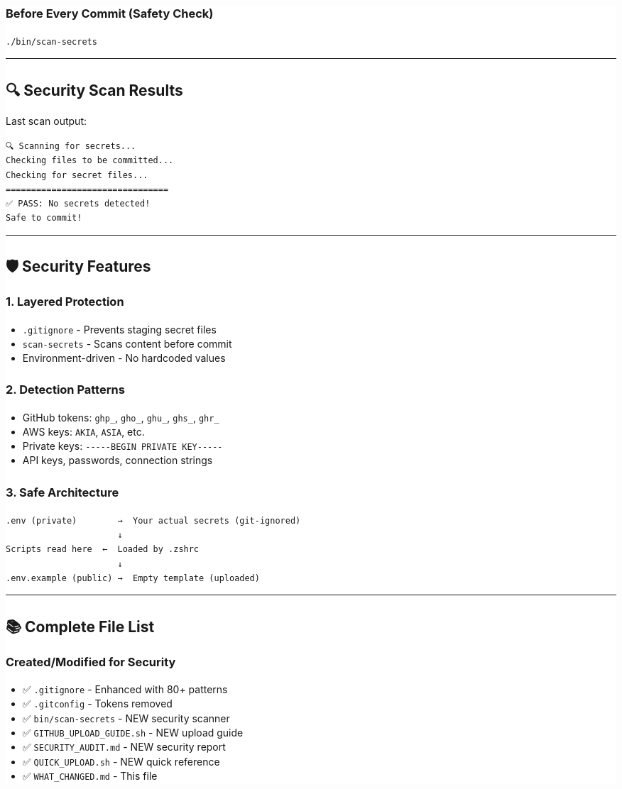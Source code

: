 ### Before Every Commit (Safety Check)
```bash
./bin/scan-secrets
```

---

## 🔍 Security Scan Results

Last scan output:
```
🔍 Scanning for secrets...
Checking files to be committed...
Checking for secret files...
================================
✅ PASS: No secrets detected!
Safe to commit!
```

---

## 🛡️ Security Features

### 1. **Layered Protection**
   - `.gitignore` - Prevents staging secret files
   - `scan-secrets` - Scans content before commit
   - Environment-driven - No hardcoded values

### 2. **Detection Patterns**
   - GitHub tokens: `ghp_`, `gho_`, `ghu_`, `ghs_`, `ghr_`
   - AWS keys: `AKIA`, `ASIA`, etc.
   - Private keys: `-----BEGIN PRIVATE KEY-----`
   - API keys, passwords, connection strings

### 3. **Safe Architecture**
```
.env (private)        →  Your actual secrets (git-ignored)
                      ↓
Scripts read here  ←  Loaded by .zshrc
                      ↓
.env.example (public) →  Empty template (uploaded)
```

---

## 📚 Complete File List

### Created/Modified for Security
- ✅ `.gitignore` - Enhanced with 80+ patterns
- ✅ `.gitconfig` - Tokens removed
- ✅ `bin/scan-secrets` - NEW security scanner
- ✅ `GITHUB_UPLOAD_GUIDE.sh` - NEW upload guide
- ✅ `SECURITY_AUDIT.md` - NEW security report
- ✅ `QUICK_UPLOAD.sh` - NEW quick reference
- ✅ `WHAT_CHANGED.md` - This file
